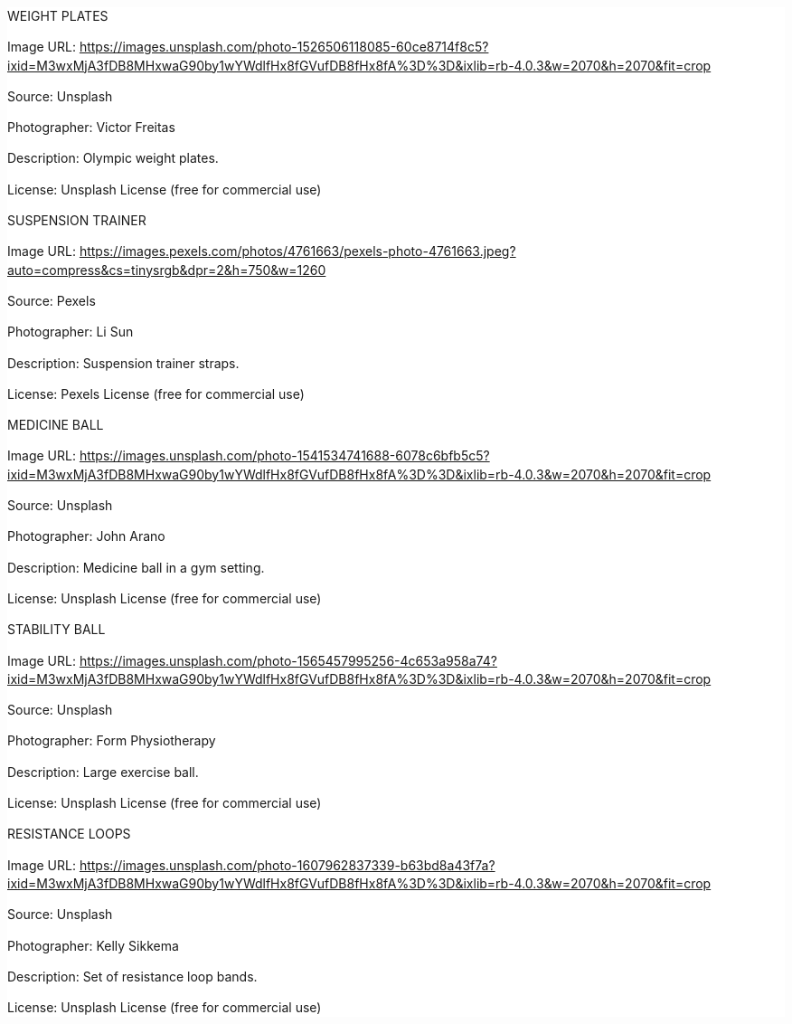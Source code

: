 WEIGHT PLATES

Image URL: https://images.unsplash.com/photo-1526506118085-60ce8714f8c5?ixid=M3wxMjA3fDB8MHxwaG90by1wYWdlfHx8fGVufDB8fHx8fA%3D%3D&ixlib=rb-4.0.3&w=2070&h=2070&fit=crop

Source: Unsplash

Photographer: Victor Freitas

Description: Olympic weight plates.

License: Unsplash License (free for commercial use)

SUSPENSION TRAINER

Image URL: https://images.pexels.com/photos/4761663/pexels-photo-4761663.jpeg?auto=compress&cs=tinysrgb&dpr=2&h=750&w=1260

Source: Pexels

Photographer: Li Sun

Description: Suspension trainer straps.

License: Pexels License (free for commercial use)

MEDICINE BALL

Image URL: https://images.unsplash.com/photo-1541534741688-6078c6bfb5c5?ixid=M3wxMjA3fDB8MHxwaG90by1wYWdlfHx8fGVufDB8fHx8fA%3D%3D&ixlib=rb-4.0.3&w=2070&h=2070&fit=crop

Source: Unsplash

Photographer: John Arano

Description: Medicine ball in a gym setting.

License: Unsplash License (free for commercial use)

STABILITY BALL

Image URL: https://images.unsplash.com/photo-1565457995256-4c653a958a74?ixid=M3wxMjA3fDB8MHxwaG90by1wYWdlfHx8fGVufDB8fHx8fA%3D%3D&ixlib=rb-4.0.3&w=2070&h=2070&fit=crop

Source: Unsplash

Photographer: Form Physiotherapy

Description: Large exercise ball.

License: Unsplash License (free for commercial use)

RESISTANCE LOOPS

Image URL: https://images.unsplash.com/photo-1607962837339-b63bd8a43f7a?ixid=M3wxMjA3fDB8MHxwaG90by1wYWdlfHx8fGVufDB8fHx8fA%3D%3D&ixlib=rb-4.0.3&w=2070&h=2070&fit=crop

Source: Unsplash

Photographer: Kelly Sikkema

Description: Set of resistance loop bands.

License: Unsplash License (free for commercial use)
